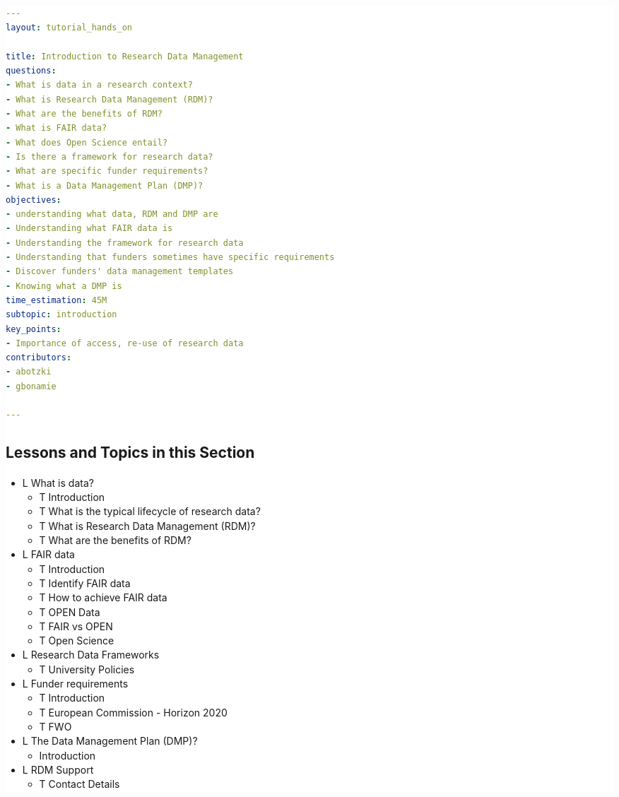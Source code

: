 ```yaml
---
layout: tutorial_hands_on

title: Introduction to Research Data Management
questions:
- What is data in a research context?
- What is Research Data Management (RDM)?
- What are the benefits of RDM?
- What is FAIR data?
- What does Open Science entail?
- Is there a framework for research data?
- What are specific funder requirements?
- What is a Data Management Plan (DMP)?
objectives:
- understanding what data, RDM and DMP are
- Understanding what FAIR data is
- Understanding the framework for research data
- Understanding that funders sometimes have specific requirements
- Discover funders' data management templates
- Knowing what a DMP is
time_estimation: 45M
subtopic: introduction
key_points:
- Importance of access, re-use of research data
contributors:
- abotzki
- gbonamie

---
```


## Lessons and Topics in this Section
- L What is data?
  - T Introduction
  - T What is the typical lifecycle of research data?
  - T What is Research Data Management (RDM)?
  - T What are the benefits of RDM?
- L FAIR data
  - T Introduction
  - T Identify FAIR data
  - T How to achieve FAIR data
  - T OPEN Data
  - T FAIR vs OPEN
  - T Open Science
- L Research Data Frameworks
  - T University Policies
- L Funder requirements
  - T Introduction
  - T European Commission - Horizon 2020
  - T FWO
- L The Data Management Plan (DMP)?
  - Introduction
- L RDM Support
  - T Contact Details
